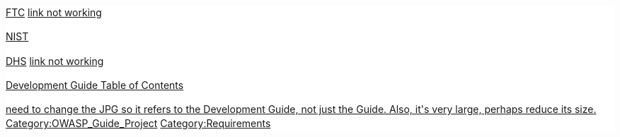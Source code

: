 [FTC](http://www.ftc.gov/bcp/conline/pubs/buspubs/security.shtm) [link
not working](category:FIXME "wikilink")

[NIST](http://csrc.nist.gov/publications/PubsSPs.html)

[DHS](https://buildsecurityin.us-cert.gov/swa/downloads/SwA_in_Acquisition.pdf)
[link not working](category:FIXME "wikilink")



[Development Guide Table of
Contents](Guide_Table_of_Contents "wikilink")

[need to change the JPG so it refers to the Development Guide, not just
the Guide. Also, it's very large, perhaps reduce its
size.](Category:FIXME "wikilink")
[Category:OWASP_Guide_Project](Category:OWASP_Guide_Project "wikilink")
[Category:Requirements](Category:Requirements "wikilink")